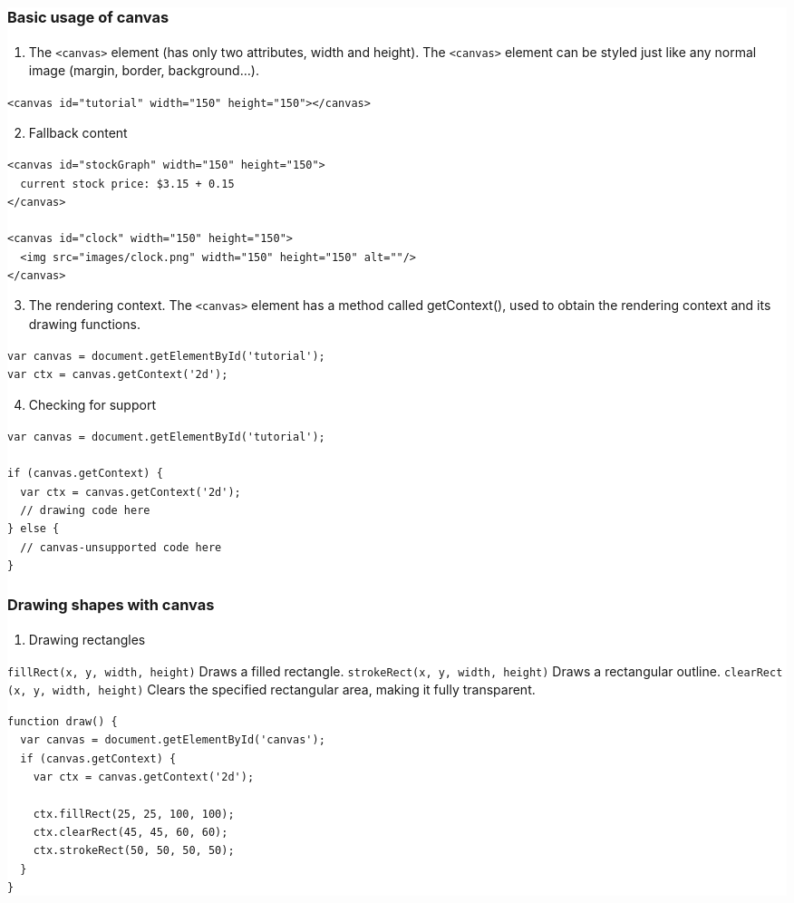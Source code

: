 ### Basic usage of canvas

1. The `<canvas>` element (has only two attributes, width and height). The `<canvas>` element can be styled just like any normal image (margin, border, background…).

```
<canvas id="tutorial" width="150" height="150"></canvas>
```

2. Fallback content

```
<canvas id="stockGraph" width="150" height="150">
  current stock price: $3.15 + 0.15
</canvas>

<canvas id="clock" width="150" height="150">
  <img src="images/clock.png" width="150" height="150" alt=""/>
</canvas>
```

3. The rendering context. The `<canvas>` element has a method called getContext(), used to obtain the rendering context and its drawing functions.

```
var canvas = document.getElementById('tutorial');
var ctx = canvas.getContext('2d');
```

4. Checking for support

```
var canvas = document.getElementById('tutorial');

if (canvas.getContext) {
  var ctx = canvas.getContext('2d');
  // drawing code here
} else {
  // canvas-unsupported code here
}
```

### Drawing shapes with canvas

1. Drawing rectangles

`fillRect(x, y, width, height)` Draws a filled rectangle.
`strokeRect(x, y, width, height)` Draws a rectangular outline.
`clearRect(x, y, width, height)` Clears the specified rectangular area, making it fully transparent.

```
function draw() {
  var canvas = document.getElementById('canvas');
  if (canvas.getContext) {
    var ctx = canvas.getContext('2d');

    ctx.fillRect(25, 25, 100, 100);
    ctx.clearRect(45, 45, 60, 60);
    ctx.strokeRect(50, 50, 50, 50);
  }
}
```
